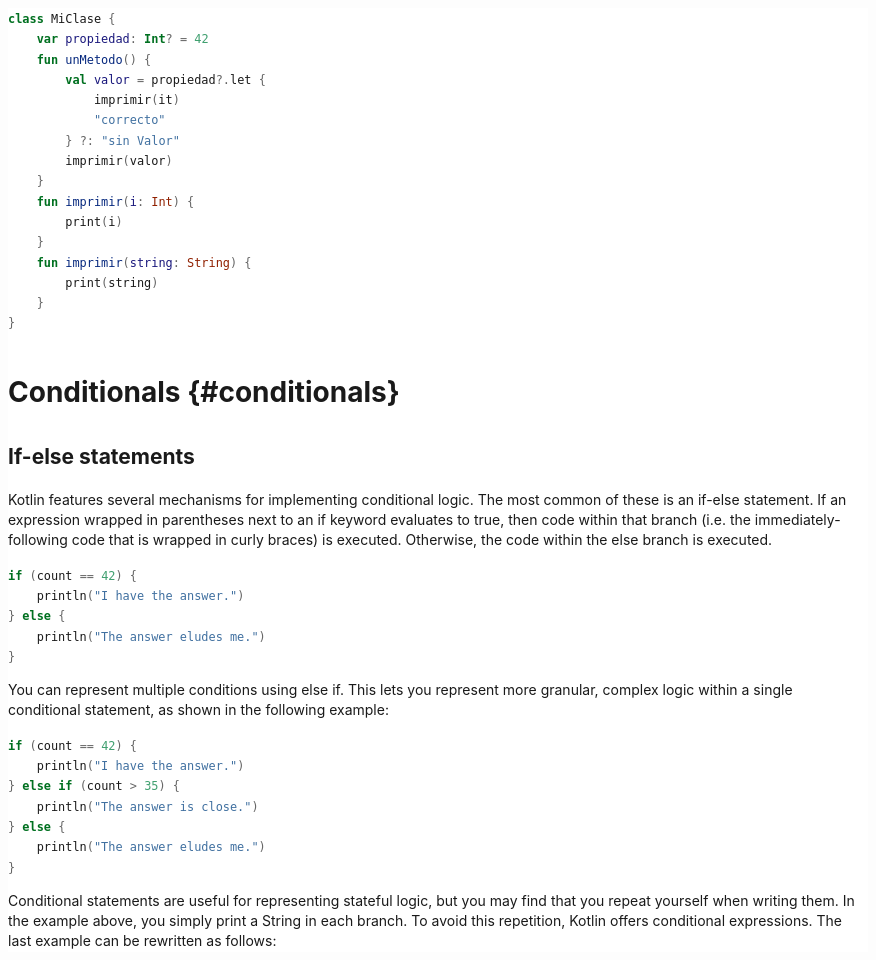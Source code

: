 ```kotlin 
class MiClase {
    var propiedad: Int? = 42
    fun unMetodo() {
        val valor = propiedad?.let {
            imprimir(it)
            "correcto"
        } ?: "sin Valor"
        imprimir(valor)
    }
    fun imprimir(i: Int) {
        print(i)
    }
    fun imprimir(string: String) {
        print(string)
    }
} 
```


Conditionals {#conditionals}
============================

## If-else statements



Kotlin features several mechanisms for implementing conditional logic. The most common of these is an if-else statement. If an expression wrapped in parentheses next to an if keyword evaluates to true, then code within that branch (i.e. the immediately-following code that is wrapped in curly braces) is executed. Otherwise, the code within the else branch is executed.

```kotlin 
if (count == 42) {
    println("I have the answer.")
} else {
    println("The answer eludes me.")
}
```

You can represent multiple conditions using else if. This lets you represent more granular, complex logic within a single conditional statement, as shown in the following example:

```kotlin 
if (count == 42) {
    println("I have the answer.")
} else if (count > 35) {
    println("The answer is close.")
} else {
    println("The answer eludes me.")
}
```

Conditional statements are useful for representing stateful logic, but you may find that you repeat yourself when writing them. In the example above, you simply print a String in each branch. To avoid this repetition, Kotlin offers conditional expressions. The last example can be rewritten as follows:
